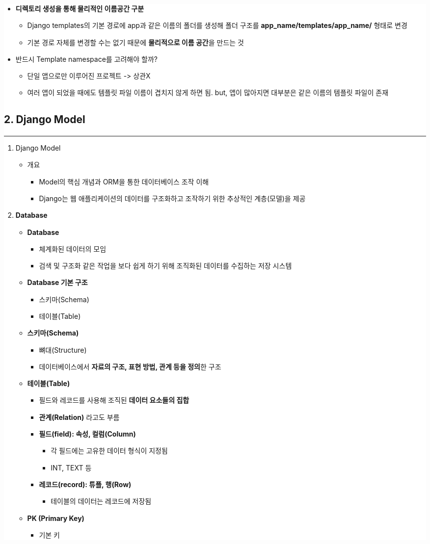    * **디렉토리 생성을 통해 물리적인 이름공간 구분**
     
     * Django templates의 기본 경로에 app과 같은 이름의 폴더를 생성해 폴더 구조를 **app_name/templates/app_name/** 형태로 변경
     
     * 기본 경로 자체를 변경할 수는 없기 때문에 **물리적으로 이름 공간**을 만드는 것
   
   * 반드시 Template namespace를 고려해야 할까?
     
     * 단일 앱으로만 이루어진 프로젝트 -> 상관X
     
     * 여러 앱이 되었을 때에도 템플릿 파일 이름이 겹치지 않게 하면 됨. but, 앱이 많아지면 대부분은 같은 이름의 템플릿 파일이 존재

## 2. Django Model

----

1. Django Model
   
   * 개요
     
     * Model의 핵심 개념과 ORM을 통한 데이터베이스 조작 이해
     
     * Django는 웹 애플리케이션의 데이터를 구조화하고 조작하기 위한 추상적인 계층(모델)을 제공

2. **Database**
   
   * **Database**
     
     * 체계화된 데이터의 모임
     
     * 검색 및 구조화 같은 작업을 보다 쉽게 하기 위해 조직화된 데이터를 수집하는 저장 시스템
   
   * **Database 기본 구조**
     
     * 스키마(Schema)
     
     * 테이블(Table)
   
   * **스키마(Schema)**
     
     * 뼈대(Structure)
     
     * 데이터베이스에서 **자료의 구조, 표현 방법, 관계 등을 정의**한 구조
   
   * **테이블(Table)**
     
     * 필드와 레코드를 사용해 조직된 **데이터 요소들의 집합**
     
     * **관계(Relation)** 라고도 부름
     
     * **필드(field): 속성, 컬럼(Column)**
       
       * 각 필드에는 고유한 데이터 형식이 지정됨
       
       * INT, TEXT 등
     
     * **레코드(record): 튜플, 행(Row)**
       
       * 테이블의 데이터는 레코드에 저장됨
   
   * **PK (Primary Key)**
     
     * 기본 키
     